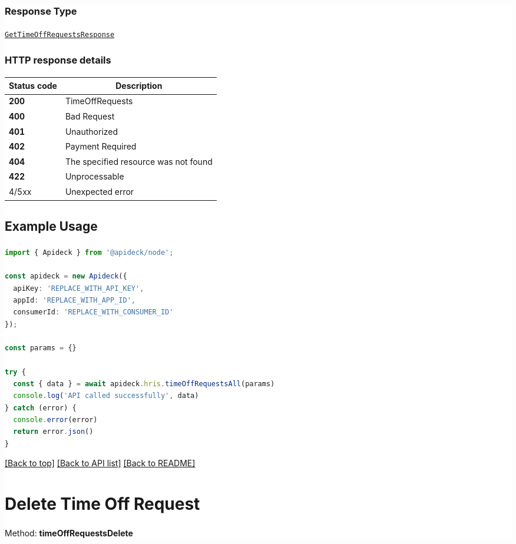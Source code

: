 

### Response Type

[`GetTimeOffRequestsResponse`](../models/GetTimeOffRequestsResponse.md)



### HTTP response details
| Status code | Description |
|-------------|-------------|
**200** | TimeOffRequests | 
**400** | Bad Request | 
**401** | Unauthorized | 
**402** | Payment Required | 
**404** | The specified resource was not found | 
**422** | Unprocessable | 
4/5xx | Unexpected error | 


## Example Usage

```typescript
import { Apideck } from '@apideck/node';

const apideck = new Apideck({
  apiKey: 'REPLACE_WITH_API_KEY',
  appId: 'REPLACE_WITH_APP_ID',
  consumerId: 'REPLACE_WITH_CONSUMER_ID'
});

const params = {}

try {
  const { data } = await apideck.hris.timeOffRequestsAll(params)
  console.log('API called successfully', data)
} catch (error) {
  console.error(error)
  return error.json()
}


```


[[Back to top]](#) [[Back to API list]](../../../../README.md#documentation-for-api-endpoints) [[Back to README]](../../../../README.md)

<a name="timeOffRequestsDelete"></a>
# Delete Time Off Request


Method: **timeOffRequestsDelete**
